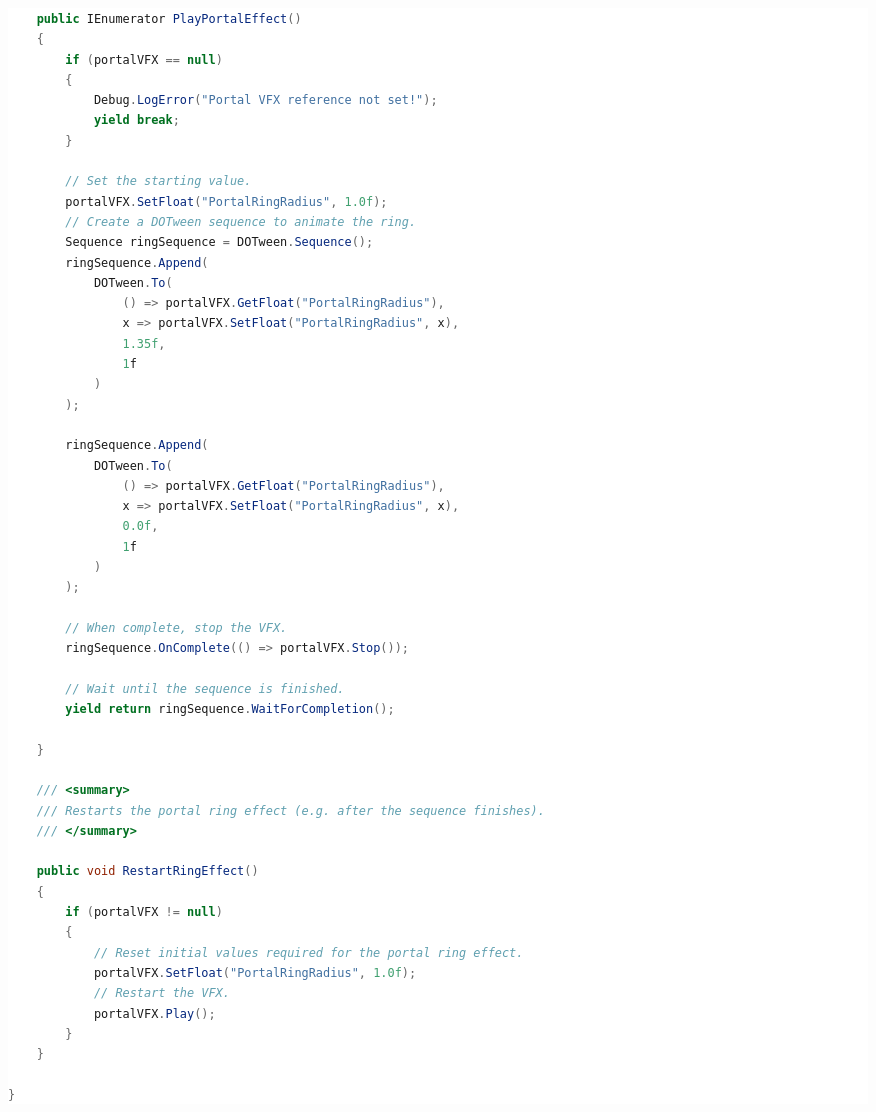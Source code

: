 ```csharp
    public IEnumerator PlayPortalEffect()
    {
        if (portalVFX == null)
        {
            Debug.LogError("Portal VFX reference not set!");
            yield break;
        }

        // Set the starting value.
        portalVFX.SetFloat("PortalRingRadius", 1.0f);
        // Create a DOTween sequence to animate the ring.
        Sequence ringSequence = DOTween.Sequence();
        ringSequence.Append(
            DOTween.To(
                () => portalVFX.GetFloat("PortalRingRadius"),
                x => portalVFX.SetFloat("PortalRingRadius", x),
                1.35f,
                1f
            )
        );

        ringSequence.Append(
            DOTween.To(
                () => portalVFX.GetFloat("PortalRingRadius"),
                x => portalVFX.SetFloat("PortalRingRadius", x),
                0.0f,
                1f
            )
        );

        // When complete, stop the VFX.
        ringSequence.OnComplete(() => portalVFX.Stop());

        // Wait until the sequence is finished.
        yield return ringSequence.WaitForCompletion();

    }

    /// <summary>
    /// Restarts the portal ring effect (e.g. after the sequence finishes).
    /// </summary>

    public void RestartRingEffect()
    {
        if (portalVFX != null)
        {
            // Reset initial values required for the portal ring effect.
            portalVFX.SetFloat("PortalRingRadius", 1.0f);
            // Restart the VFX.
            portalVFX.Play();
        }
    }

}
```
